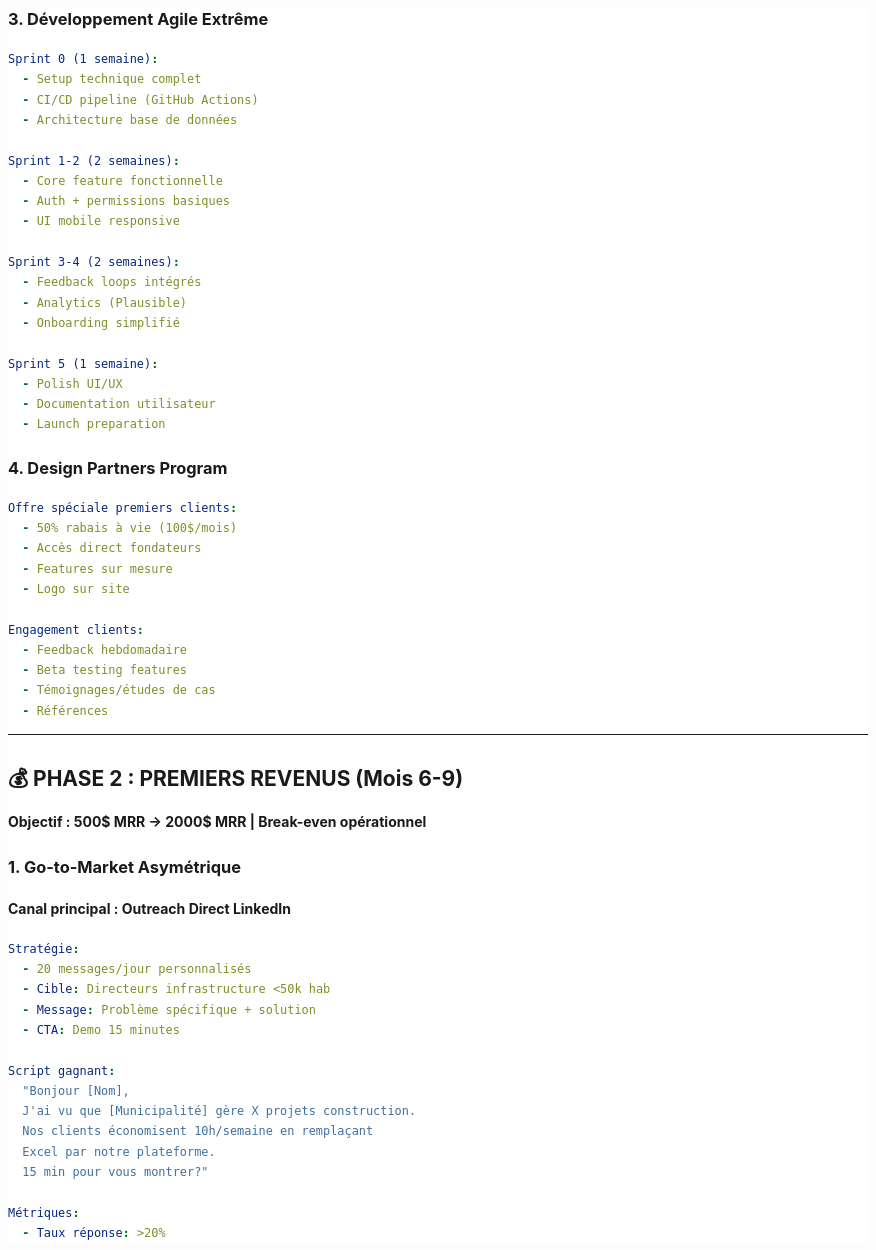 ### **3. Développement Agile Extrême**

```yaml
Sprint 0 (1 semaine):
  - Setup technique complet
  - CI/CD pipeline (GitHub Actions)
  - Architecture base de données
  
Sprint 1-2 (2 semaines):
  - Core feature fonctionnelle
  - Auth + permissions basiques
  - UI mobile responsive
  
Sprint 3-4 (2 semaines):
  - Feedback loops intégrés
  - Analytics (Plausible)
  - Onboarding simplifié
  
Sprint 5 (1 semaine):
  - Polish UI/UX
  - Documentation utilisateur
  - Launch preparation
```

### **4. Design Partners Program**

```yaml
Offre spéciale premiers clients:
  - 50% rabais à vie (100$/mois)
  - Accès direct fondateurs
  - Features sur mesure
  - Logo sur site
  
Engagement clients:
  - Feedback hebdomadaire
  - Beta testing features
  - Témoignages/études de cas
  - Références
```

---

## 💰 **PHASE 2 : PREMIERS REVENUS (Mois 6-9)**
**Objectif : 500$ MRR → 2000$ MRR | Break-even opérationnel**

### **1. Go-to-Market Asymétrique**

#### Canal principal : **Outreach Direct LinkedIn**
```yaml
Stratégie:
  - 20 messages/jour personnalisés
  - Cible: Directeurs infrastructure <50k hab
  - Message: Problème spécifique + solution
  - CTA: Demo 15 minutes
  
Script gagnant:
  "Bonjour [Nom], 
  J'ai vu que [Municipalité] gère X projets construction.
  Nos clients économisent 10h/semaine en remplaçant 
  Excel par notre plateforme. 
  15 min pour vous montrer?"
  
Métriques:
  - Taux réponse: >20%
```